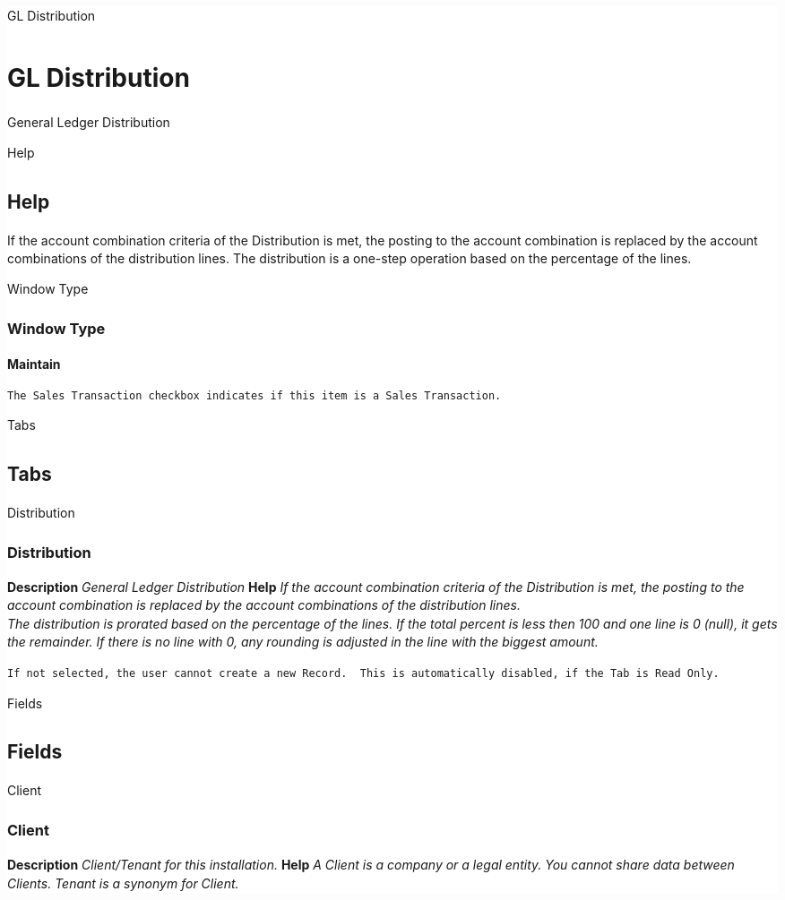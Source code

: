 
GL Distribution
# GL Distribution


General Ledger Distribution

Help
## Help

If the account combination criteria of the Distribution is met, the posting to the account combination is replaced by the account combinations of the distribution lines.  The distribution is a one-step operation based on the percentage of the lines.

Window Type
### Window Type

**Maintain**

```
The Sales Transaction checkbox indicates if this item is a Sales Transaction.
```

Tabs
## Tabs


Distribution
### Distribution

**Description**
 *General Ledger Distribution*
**Help**
 *If the account combination criteria of the Distribution is met, the posting to the account combination is replaced by the account combinations of the distribution lines.  
The distribution is prorated based on the percentage of the lines. If the total percent is less then 100 and one line is 0 (null), it gets the remainder.  If there is no line with 0, any rounding is adjusted in the line with the biggest amount.*

```
If not selected, the user cannot create a new Record.  This is automatically disabled, if the Tab is Read Only.
```
Fields
## Fields


Client
### Client

**Description**
 *Client/Tenant for this installation.*
**Help**
 *A Client is a company or a legal entity. You cannot share data between Clients. Tenant is a synonym for Client.*
